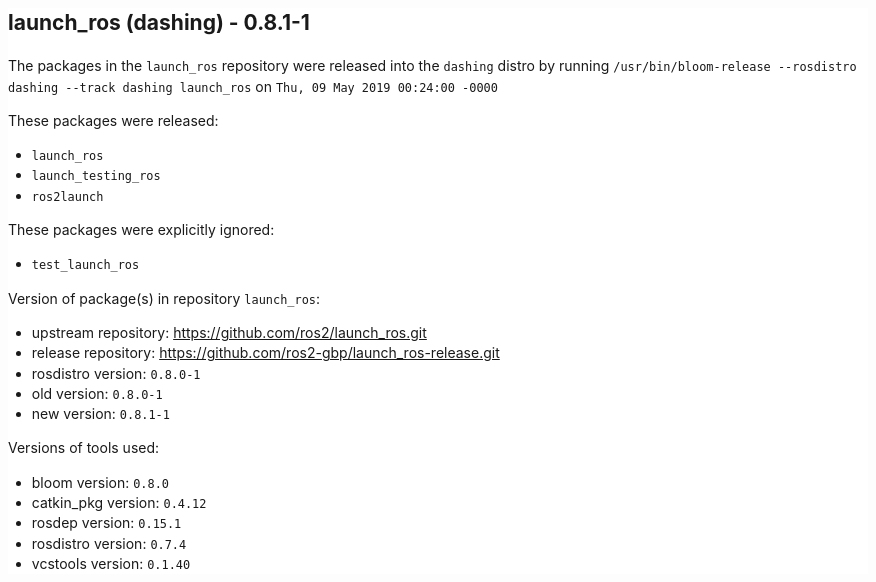 
## launch_ros (dashing) - 0.8.1-1

The packages in the `launch_ros` repository were released into the `dashing` distro by running `/usr/bin/bloom-release --rosdistro dashing --track dashing launch_ros` on `Thu, 09 May 2019 00:24:00 -0000`

These packages were released:
- `launch_ros`
- `launch_testing_ros`
- `ros2launch`

These packages were explicitly ignored:
- `test_launch_ros`

Version of package(s) in repository `launch_ros`:

- upstream repository: https://github.com/ros2/launch_ros.git
- release repository: https://github.com/ros2-gbp/launch_ros-release.git
- rosdistro version: `0.8.0-1`
- old version: `0.8.0-1`
- new version: `0.8.1-1`

Versions of tools used:

- bloom version: `0.8.0`
- catkin_pkg version: `0.4.12`
- rosdep version: `0.15.1`
- rosdistro version: `0.7.4`
- vcstools version: `0.1.40`


